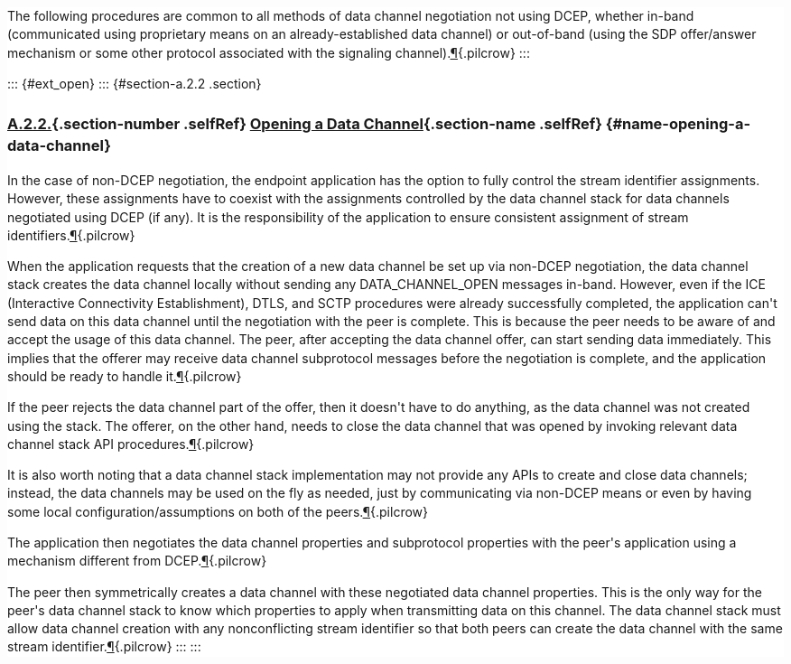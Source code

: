 The following procedures are common to all methods of data channel
negotiation not using DCEP, whether in-band (communicated using
proprietary means on an already-established data channel) or out-of-band
(using the SDP offer/answer mechanism or some other protocol associated
with the signaling channel).[¶](#section-a.2.1-2){.pilcrow}
:::

::: {#ext_open}
::: {#section-a.2.2 .section}
### [A.2.2.](#section-a.2.2){.section-number .selfRef} [Opening a Data Channel](#name-opening-a-data-channel){.section-name .selfRef} {#name-opening-a-data-channel}

In the case of non-DCEP negotiation, the endpoint application has the
option to fully control the stream identifier assignments. However,
these assignments have to coexist with the assignments controlled by the
data channel stack for data channels negotiated using DCEP (if any). It
is the responsibility of the application to ensure consistent assignment
of stream identifiers.[¶](#section-a.2.2-1){.pilcrow}

When the application requests that the creation of a new data channel be
set up via non-DCEP negotiation, the data channel stack creates the data
channel locally without sending any DATA_CHANNEL_OPEN messages in-band.
However, even if the ICE (Interactive Connectivity Establishment), DTLS,
and SCTP procedures were already successfully completed, the application
can\'t send data on this data channel until the negotiation with the
peer is complete. This is because the peer needs to be aware of and
accept the usage of this data channel. The peer, after accepting the
data channel offer, can start sending data immediately. This implies
that the offerer may receive data channel subprotocol messages before
the negotiation is complete, and the application should be ready to
handle it.[¶](#section-a.2.2-2){.pilcrow}

If the peer rejects the data channel part of the offer, then it doesn\'t
have to do anything, as the data channel was not created using the
stack. The offerer, on the other hand, needs to close the data channel
that was opened by invoking relevant data channel stack API
procedures.[¶](#section-a.2.2-3){.pilcrow}

It is also worth noting that a data channel stack implementation may not
provide any APIs to create and close data channels; instead, the data
channels may be used on the fly as needed, just by communicating via
non-DCEP means or even by having some local configuration/assumptions on
both of the peers.[¶](#section-a.2.2-4){.pilcrow}

The application then negotiates the data channel properties and
subprotocol properties with the peer\'s application using a mechanism
different from DCEP.[¶](#section-a.2.2-5){.pilcrow}

The peer then symmetrically creates a data channel with these negotiated
data channel properties. This is the only way for the peer\'s data
channel stack to know which properties to apply when transmitting data
on this channel. The data channel stack must allow data channel creation
with any nonconflicting stream identifier so that both peers can create
the data channel with the same stream
identifier.[¶](#section-a.2.2-6){.pilcrow}
:::
:::
